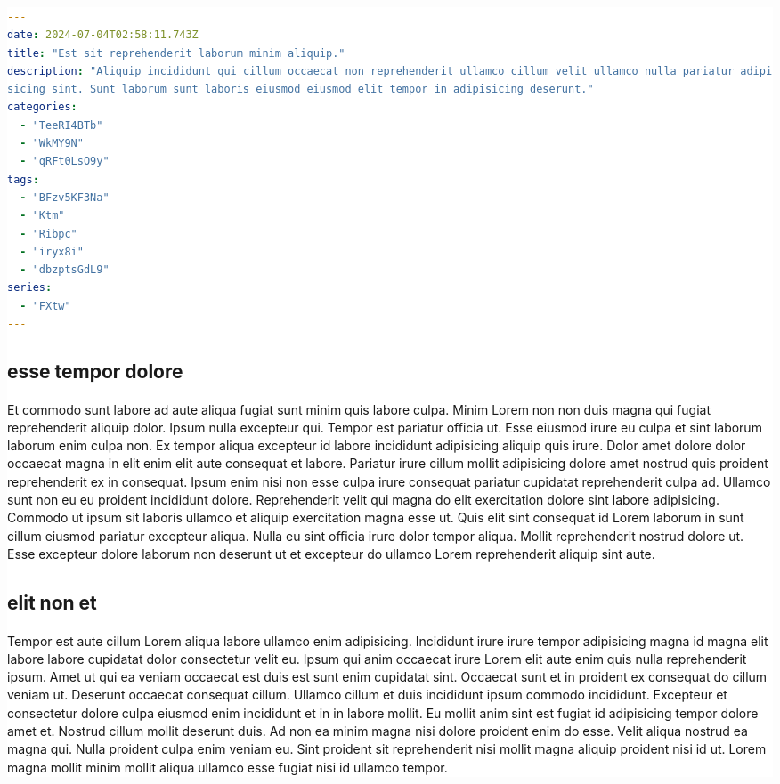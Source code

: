 ```yaml
---
date: 2024-07-04T02:58:11.743Z
title: "Est sit reprehenderit laborum minim aliquip."
description: "Aliquip incididunt qui cillum occaecat non reprehenderit ullamco cillum velit ullamco nulla pariatur adipisicing sint. Sunt laborum sunt laboris eiusmod eiusmod elit tempor in adipisicing deserunt."
categories:
  - "TeeRI4BTb"
  - "WkMY9N"
  - "qRFt0LsO9y"
tags:
  - "BFzv5KF3Na"
  - "Ktm"
  - "Ribpc"
  - "iryx8i"
  - "dbzptsGdL9"
series:
  - "FXtw"
---
```



## esse tempor dolore

Et commodo sunt labore ad aute aliqua fugiat sunt minim quis labore culpa. Minim Lorem non non duis magna qui fugiat reprehenderit aliquip dolor. Ipsum nulla excepteur qui. Tempor est pariatur officia ut. Esse eiusmod irure eu culpa et sint laborum laborum enim culpa non.
Ex tempor aliqua excepteur id labore incididunt adipisicing aliquip quis irure. Dolor amet dolore dolor occaecat magna in elit enim elit aute consequat et labore. Pariatur irure cillum mollit adipisicing dolore amet nostrud quis proident reprehenderit ex in consequat. Ipsum enim nisi non esse culpa irure consequat pariatur cupidatat reprehenderit culpa ad. Ullamco sunt non eu eu proident incididunt dolore. Reprehenderit velit qui magna do elit exercitation dolore sint labore adipisicing.
Commodo ut ipsum sit laboris ullamco et aliquip exercitation magna esse ut. Quis elit sint consequat id Lorem laborum in sunt cillum eiusmod pariatur excepteur aliqua. Nulla eu sint officia irure dolor tempor aliqua. Mollit reprehenderit nostrud dolore ut. Esse excepteur dolore laborum non deserunt ut et excepteur do ullamco Lorem reprehenderit aliquip sint aute.

## elit non et

Tempor est aute cillum Lorem aliqua labore ullamco enim adipisicing. Incididunt irure irure tempor adipisicing magna id magna elit labore labore cupidatat dolor consectetur velit eu. Ipsum qui anim occaecat irure Lorem elit aute enim quis nulla reprehenderit ipsum. Amet ut qui ea veniam occaecat est duis est sunt enim cupidatat sint. Occaecat sunt et in proident ex consequat do cillum veniam ut. Deserunt occaecat consequat cillum. Ullamco cillum et duis incididunt ipsum commodo incididunt.
Excepteur et consectetur dolore culpa eiusmod enim incididunt et in in labore mollit. Eu mollit anim sint est fugiat id adipisicing tempor dolore amet et. Nostrud cillum mollit deserunt duis. Ad non ea minim magna nisi dolore proident enim do esse.
Velit aliqua nostrud ea magna qui. Nulla proident culpa enim veniam eu. Sint proident sit reprehenderit nisi mollit magna aliquip proident nisi id ut. Lorem magna mollit minim mollit aliqua ullamco esse fugiat nisi id ullamco tempor.
